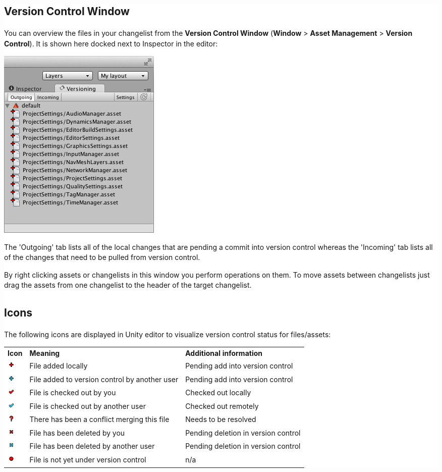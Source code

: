 ## Version Control Window

You can overview the files in your changelist from the __Version Control Window__ (__Window__ &gt; __Asset Management__ &gt; __Version Control__). It is shown here docked next to Inspector in the editor:


![](../uploads/Main/VersionControlWindowOutgoingChanges.png) 

The 'Outgoing' tab lists all of the local changes that are pending a commit into version control whereas the 'Incoming' tab lists all of the changes that need to be pulled from version control.

By right clicking assets or changelists in this window you perform operations on them. To move assets between changelists just drag the assets from one changelist to the header of the target changelist.

## Icons


The following icons are displayed in Unity editor to visualize version control status for files/assets:

| | | |
|:---|:---|:---|
|**Icon**|**Meaning**|**Additional information**|
| ![](../uploads/Main/VersionControl_P4_AddedLocal.png) |File added locally |Pending add into version control|
| ![](../uploads/Main/VersionControl_P4_AddedRemote.png) |File added to version control by another user |Pending add into version control|
| ![](../uploads/Main/VersionControl_P4_CheckOutLocal.png) |File is checked out by you |Checked out locally|
| ![](../uploads/Main/VersionControl_P4_CheckOutRemote.png) |File is checked out by another user |Checked out remotely|
| ![](../uploads/Main/VersionControl_P4_Conflicted.png) |There has been a conflict merging this file|Needs to be resolved |
| ![](../uploads/Main/VersionControl_P4_DeletedLocal.png) |File has been deleted by you |Pending deletion in version control|
| ![](../uploads/Main/VersionControl_P4_DeletedRemote.png) |File has been deleted by another user |Pending deletion in version control|
| ![](../uploads/Main/VersionControl_P4_Local.png) |File is not yet under version control |n/a|